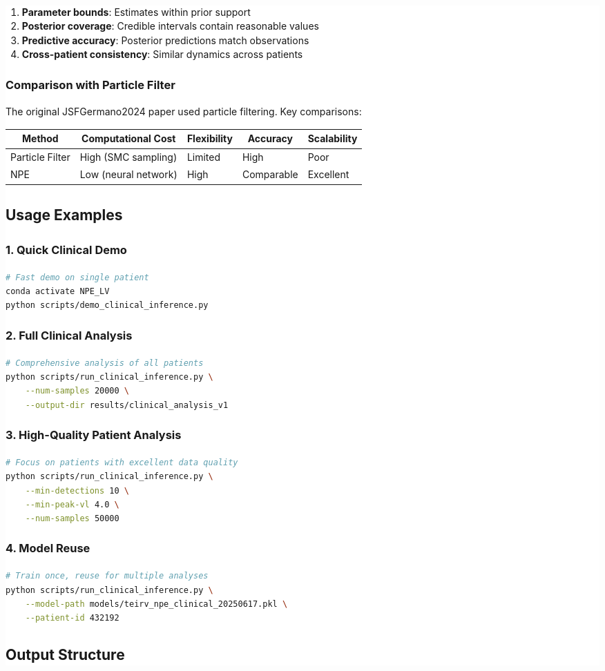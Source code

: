 1. **Parameter bounds**: Estimates within prior support
2. **Posterior coverage**: Credible intervals contain reasonable values  
3. **Predictive accuracy**: Posterior predictions match observations
4. **Cross-patient consistency**: Similar dynamics across patients

### Comparison with Particle Filter

The original JSFGermano2024 paper used particle filtering. Key comparisons:

| Method | Computational Cost | Flexibility | Accuracy | Scalability |
|--------|-------------------|-------------|----------|-------------|
| Particle Filter | High (SMC sampling) | Limited | High | Poor |
| NPE | Low (neural network) | High | Comparable | Excellent |

## Usage Examples

### 1. Quick Clinical Demo

```bash
# Fast demo on single patient
conda activate NPE_LV
python scripts/demo_clinical_inference.py
```

### 2. Full Clinical Analysis

```bash
# Comprehensive analysis of all patients
python scripts/run_clinical_inference.py \
    --num-samples 20000 \
    --output-dir results/clinical_analysis_v1
```

### 3. High-Quality Patient Analysis

```bash
# Focus on patients with excellent data quality
python scripts/run_clinical_inference.py \
    --min-detections 10 \
    --min-peak-vl 4.0 \
    --num-samples 50000
```

### 4. Model Reuse

```bash
# Train once, reuse for multiple analyses
python scripts/run_clinical_inference.py \
    --model-path models/teirv_npe_clinical_20250617.pkl \
    --patient-id 432192
```

## Output Structure
